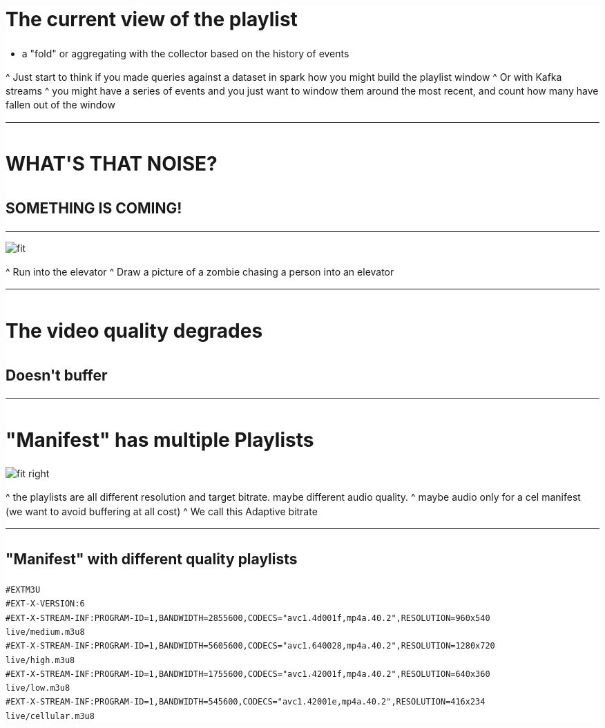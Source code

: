
# The current view of the playlist
- a "fold" or aggregating with the collector based on the history of events

^ Just start to think if you made queries against a dataset in spark how you might build the playlist window
^ Or with Kafka streams
^ you might have a series of events and you just want to window them around the most recent, and count how many have fallen out of the window

---

# WHAT'S THAT NOISE?
## SOMETHING IS COMING!

---

![fit](http://res.cloudinary.com/dnlfzsmnm/image/upload/v1498651520/Pres_-_2_kvag0r.png)

^ Run into the elevator
^ Draw a picture of a zombie chasing a person into an elevator

---

# The video quality degrades
## Doesn't buffer

---

# "Manifest" has multiple Playlists

![fit right](http://res.cloudinary.com/dnlfzsmnm/image/upload/v1498654122/Screen_Shot_2017-06-28_at_8.48.19_AM_gjvnyc.png)

^ the playlists are all different resolution and target bitrate. maybe different audio quality.
^ maybe audio only for a cel manifest (we want to avoid buffering at all cost)
^ We call this Adaptive bitrate

---

## "Manifest" with different quality playlists

```
#EXTM3U
#EXT-X-VERSION:6
#EXT-X-STREAM-INF:PROGRAM-ID=1,BANDWIDTH=2855600,CODECS="avc1.4d001f,mp4a.40.2",RESOLUTION=960x540
live/medium.m3u8
#EXT-X-STREAM-INF:PROGRAM-ID=1,BANDWIDTH=5605600,CODECS="avc1.640028,mp4a.40.2",RESOLUTION=1280x720
live/high.m3u8
#EXT-X-STREAM-INF:PROGRAM-ID=1,BANDWIDTH=1755600,CODECS="avc1.42001f,mp4a.40.2",RESOLUTION=640x360
live/low.m3u8
#EXT-X-STREAM-INF:PROGRAM-ID=1,BANDWIDTH=545600,CODECS="avc1.42001e,mp4a.40.2",RESOLUTION=416x234
live/cellular.m3u8
```
